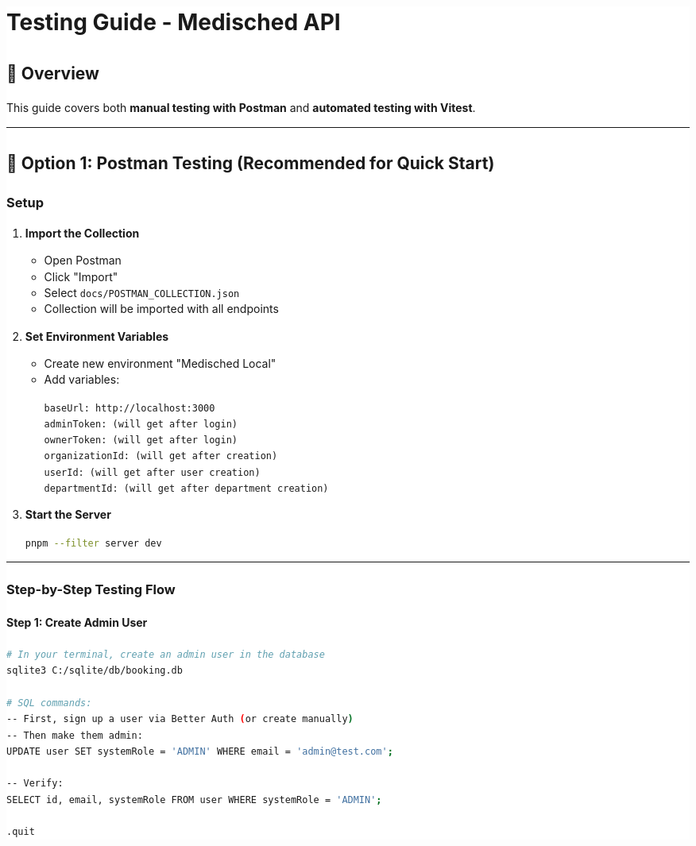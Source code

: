 # Testing Guide - Medisched API

## 🎯 Overview

This guide covers both **manual testing with Postman** and **automated testing with Vitest**.

---

## 📮 Option 1: Postman Testing (Recommended for Quick Start)

### Setup

1. **Import the Collection**
   - Open Postman
   - Click "Import"
   - Select `docs/POSTMAN_COLLECTION.json`
   - Collection will be imported with all endpoints

2. **Set Environment Variables**
   - Create new environment "Medisched Local"
   - Add variables:
     ```
     baseUrl: http://localhost:3000
     adminToken: (will get after login)
     ownerToken: (will get after login)
     organizationId: (will get after creation)
     userId: (will get after user creation)
     departmentId: (will get after department creation)
     ```

3. **Start the Server**
   ```bash
   pnpm --filter server dev
   ```

---

### Step-by-Step Testing Flow

#### **Step 1: Create Admin User**

```bash
# In your terminal, create an admin user in the database
sqlite3 C:/sqlite/db/booking.db

# SQL commands:
-- First, sign up a user via Better Auth (or create manually)
-- Then make them admin:
UPDATE user SET systemRole = 'ADMIN' WHERE email = 'admin@test.com';

-- Verify:
SELECT id, email, systemRole FROM user WHERE systemRole = 'ADMIN';

.quit
```

